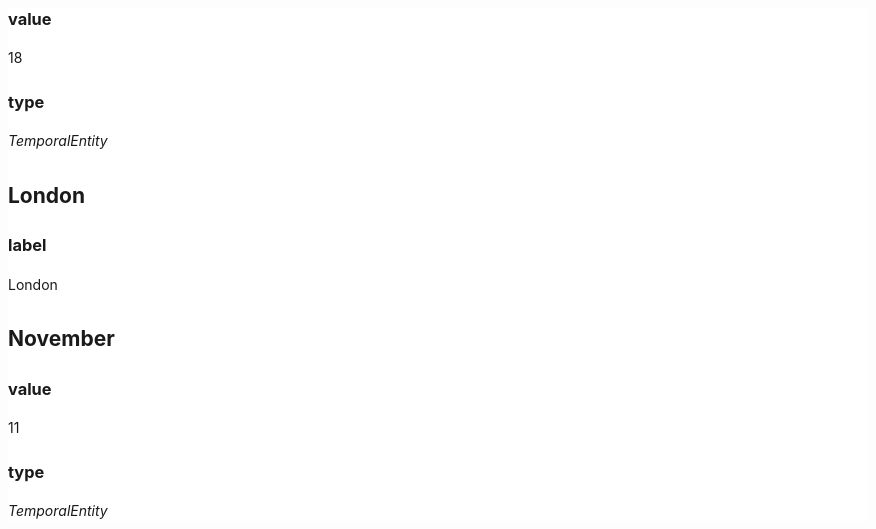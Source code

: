 ### value


18

### type


*TemporalEntity*

## London

### label


London

## November

### value


11

### type


*TemporalEntity*